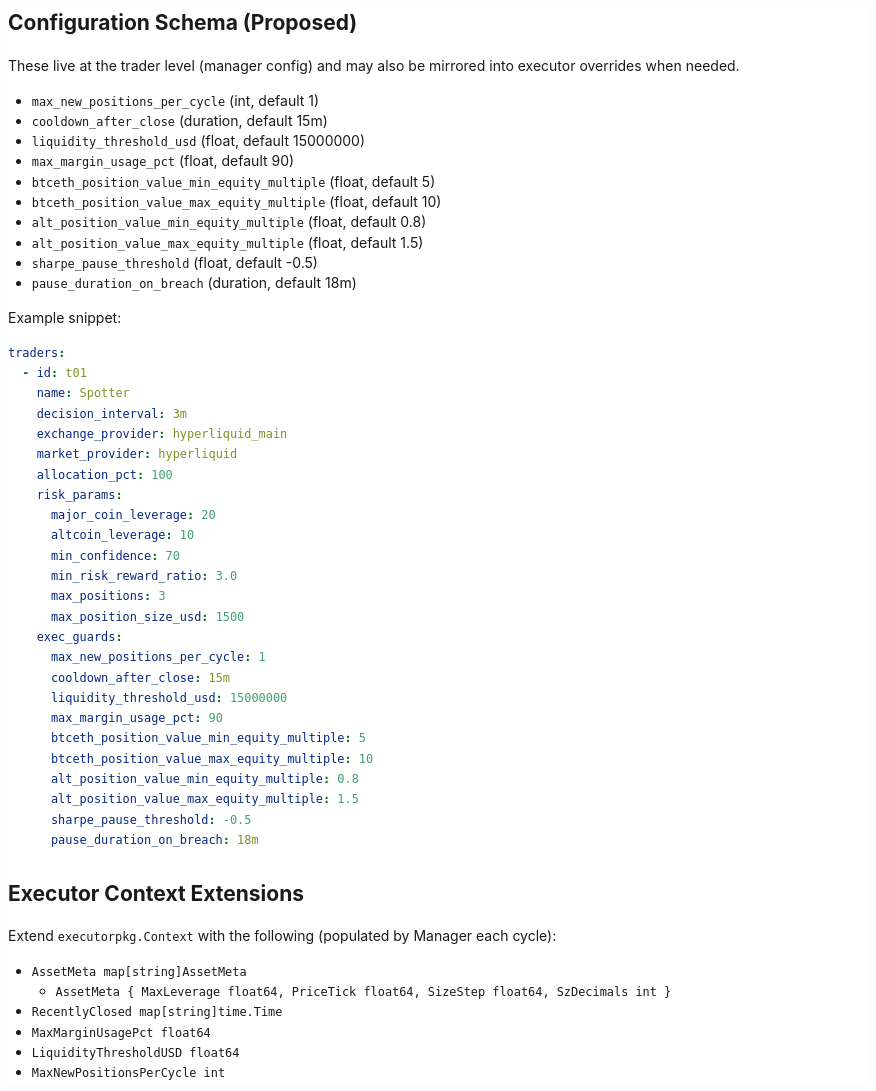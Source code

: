 ## Configuration Schema (Proposed)

These live at the trader level (manager config) and may also be mirrored into executor overrides when needed.

- `max_new_positions_per_cycle` (int, default 1)
- `cooldown_after_close` (duration, default 15m)
- `liquidity_threshold_usd` (float, default 15000000)
- `max_margin_usage_pct` (float, default 90)
- `btceth_position_value_min_equity_multiple` (float, default 5)
- `btceth_position_value_max_equity_multiple` (float, default 10)
- `alt_position_value_min_equity_multiple` (float, default 0.8)
- `alt_position_value_max_equity_multiple` (float, default 1.5)
- `sharpe_pause_threshold` (float, default -0.5)
- `pause_duration_on_breach` (duration, default 18m)

Example snippet:

```yaml
traders:
  - id: t01
    name: Spotter
    decision_interval: 3m
    exchange_provider: hyperliquid_main
    market_provider: hyperliquid
    allocation_pct: 100
    risk_params:
      major_coin_leverage: 20
      altcoin_leverage: 10
      min_confidence: 70
      min_risk_reward_ratio: 3.0
      max_positions: 3
      max_position_size_usd: 1500
    exec_guards:
      max_new_positions_per_cycle: 1
      cooldown_after_close: 15m
      liquidity_threshold_usd: 15000000
      max_margin_usage_pct: 90
      btceth_position_value_min_equity_multiple: 5
      btceth_position_value_max_equity_multiple: 10
      alt_position_value_min_equity_multiple: 0.8
      alt_position_value_max_equity_multiple: 1.5
      sharpe_pause_threshold: -0.5
      pause_duration_on_breach: 18m
```

## Executor Context Extensions

Extend `executorpkg.Context` with the following (populated by Manager each cycle):

- `AssetMeta map[string]AssetMeta`
  - `AssetMeta { MaxLeverage float64, PriceTick float64, SizeStep float64, SzDecimals int }`
- `RecentlyClosed map[string]time.Time`
- `MaxMarginUsagePct float64`
- `LiquidityThresholdUSD float64`
- `MaxNewPositionsPerCycle int`
